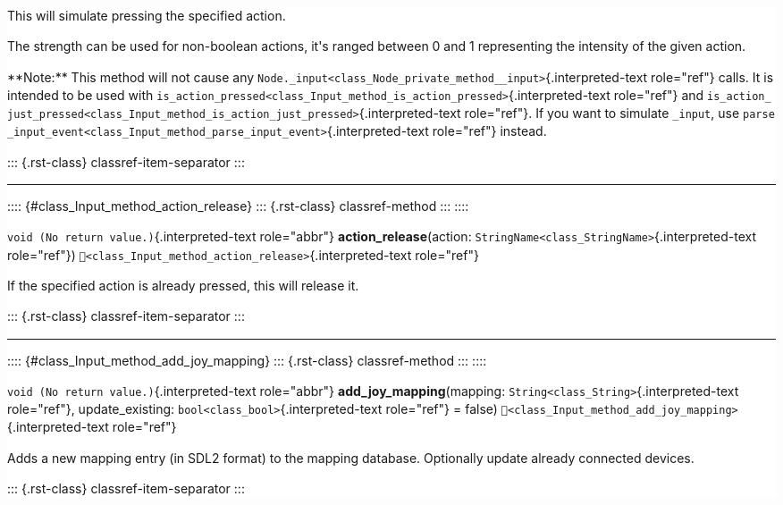 This will simulate pressing the specified action.

The strength can be used for non-boolean actions, it\'s ranged between 0
and 1 representing the intensity of the given action.

\*\*Note:\*\* This method will not cause any
`Node._input<class_Node_private_method__input>`{.interpreted-text
role="ref"} calls. It is intended to be used with
`is_action_pressed<class_Input_method_is_action_pressed>`{.interpreted-text
role="ref"} and
`is_action_just_pressed<class_Input_method_is_action_just_pressed>`{.interpreted-text
role="ref"}. If you want to simulate `_input`, use
`parse_input_event<class_Input_method_parse_input_event>`{.interpreted-text
role="ref"} instead.

::: {.rst-class}
classref-item-separator
:::

------------------------------------------------------------------------

:::: {#class_Input_method_action_release}
::: {.rst-class}
classref-method
:::
::::

`void (No return value.)`{.interpreted-text role="abbr"}
**action_release**(action:
`StringName<class_StringName>`{.interpreted-text role="ref"})
`🔗<class_Input_method_action_release>`{.interpreted-text role="ref"}

If the specified action is already pressed, this will release it.

::: {.rst-class}
classref-item-separator
:::

------------------------------------------------------------------------

:::: {#class_Input_method_add_joy_mapping}
::: {.rst-class}
classref-method
:::
::::

`void (No return value.)`{.interpreted-text role="abbr"}
**add_joy_mapping**(mapping: `String<class_String>`{.interpreted-text
role="ref"}, update_existing: `bool<class_bool>`{.interpreted-text
role="ref"} = false)
`🔗<class_Input_method_add_joy_mapping>`{.interpreted-text role="ref"}

Adds a new mapping entry (in SDL2 format) to the mapping database.
Optionally update already connected devices.

::: {.rst-class}
classref-item-separator
:::
